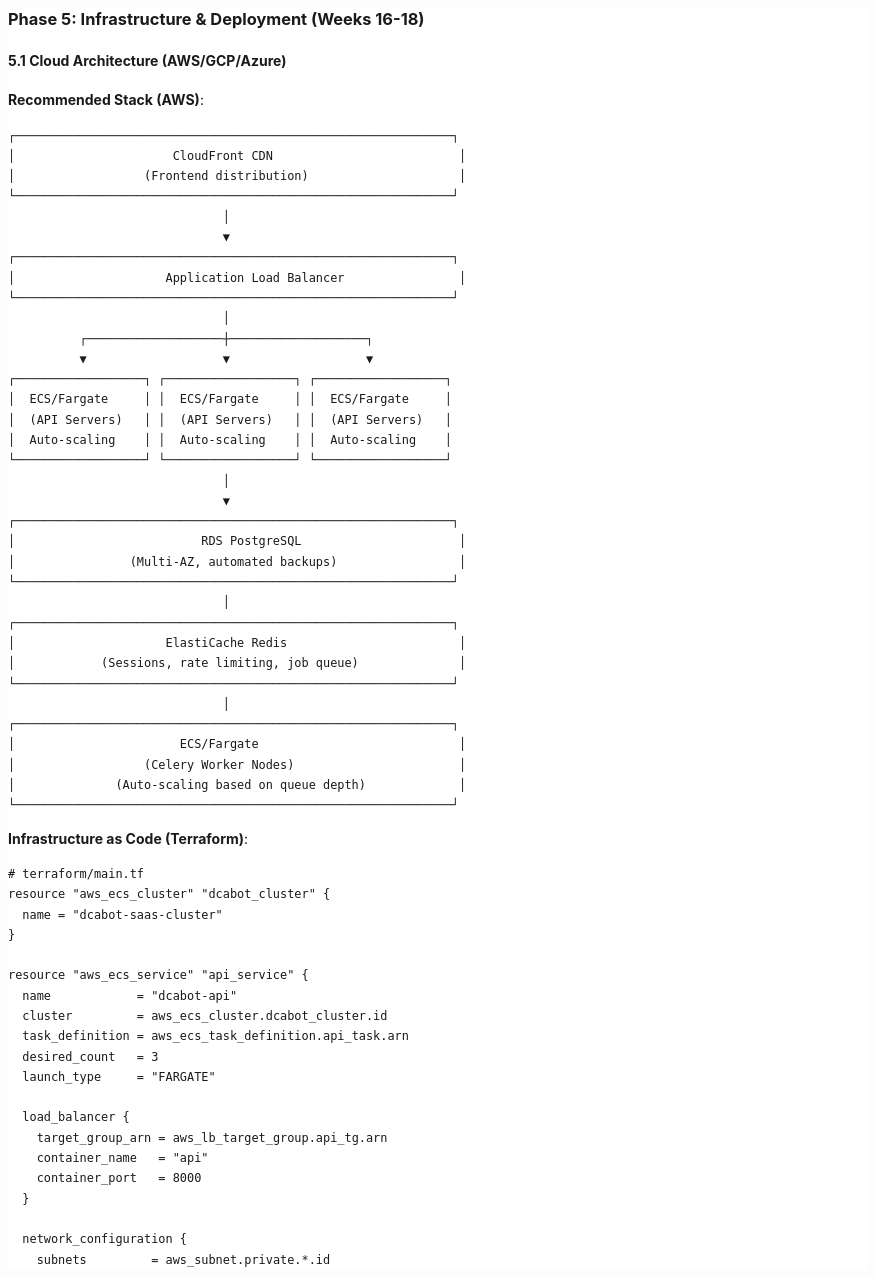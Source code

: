 ### Phase 5: Infrastructure & Deployment (Weeks 16-18)

#### 5.1 Cloud Architecture (AWS/GCP/Azure)

**Recommended Stack (AWS)**:
```
┌─────────────────────────────────────────────────────────────┐
│                      CloudFront CDN                          │
│                  (Frontend distribution)                     │
└─────────────────────────────────────────────────────────────┘
                              │
                              ▼
┌─────────────────────────────────────────────────────────────┐
│                     Application Load Balancer                │
└─────────────────────────────────────────────────────────────┘
                              │
          ┌───────────────────┼───────────────────┐
          ▼                   ▼                   ▼
┌──────────────────┐ ┌──────────────────┐ ┌──────────────────┐
│  ECS/Fargate     │ │  ECS/Fargate     │ │  ECS/Fargate     │
│  (API Servers)   │ │  (API Servers)   │ │  (API Servers)   │
│  Auto-scaling    │ │  Auto-scaling    │ │  Auto-scaling    │
└──────────────────┘ └──────────────────┘ └──────────────────┘
                              │
                              ▼
┌─────────────────────────────────────────────────────────────┐
│                          RDS PostgreSQL                      │
│                (Multi-AZ, automated backups)                 │
└─────────────────────────────────────────────────────────────┘
                              │
┌─────────────────────────────────────────────────────────────┐
│                     ElastiCache Redis                        │
│            (Sessions, rate limiting, job queue)              │
└─────────────────────────────────────────────────────────────┘
                              │
┌─────────────────────────────────────────────────────────────┐
│                       ECS/Fargate                            │
│                  (Celery Worker Nodes)                       │
│              (Auto-scaling based on queue depth)             │
└─────────────────────────────────────────────────────────────┘
```

**Infrastructure as Code (Terraform)**:
```hcl
# terraform/main.tf
resource "aws_ecs_cluster" "dcabot_cluster" {
  name = "dcabot-saas-cluster"
}

resource "aws_ecs_service" "api_service" {
  name            = "dcabot-api"
  cluster         = aws_ecs_cluster.dcabot_cluster.id
  task_definition = aws_ecs_task_definition.api_task.arn
  desired_count   = 3
  launch_type     = "FARGATE"

  load_balancer {
    target_group_arn = aws_lb_target_group.api_tg.arn
    container_name   = "api"
    container_port   = 8000
  }

  network_configuration {
    subnets         = aws_subnet.private.*.id
```